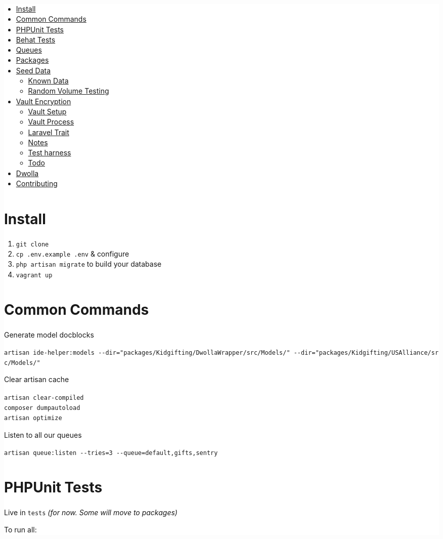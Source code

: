   * [Install](#install)
  * [Common Commands](#common-commands)
  * [PHPUnit Tests](#phpunit-tests)
  * [Behat Tests](#behat-tests)
  * [Queues](#queues)
  * [Packages](#packages)
  * [Seed Data](#seed-data)
    * [Known Data](#known-data)
    * [Random Volume Testing](#random-volume-testing)
  * [Vault Encryption](#vault-encryption)
    * [Vault Setup](#vault-setup)
    * [Vault Process](#vault-process)
    * [Laravel Trait](#laravel-trait)
    * [Notes](#notes)
    * [Test harness](#test-harness)
    * [Todo](#todo)
  * [Dwolla](#dwolla)
* [Contributing](contributing.md "Contributing")

# Install

1. ```git clone ```
2. ```cp .env.example .env``` & configure
3. ```php artisan migrate``` to build your database
3. ```vagrant up```

# Common Commands

Generate model docblocks

```
artisan ide-helper:models --dir="packages/Kidgifting/DwollaWrapper/src/Models/" --dir="packages/Kidgifting/USAlliance/src/Models/"
```

Clear artisan cache

```
artisan clear-compiled
composer dumpautoload
artisan optimize
```
Listen to all our queues

```
artisan queue:listen --tries=3 --queue=default,gifts,sentry
```
# PHPUnit Tests

Live in ```tests``` *(for now. Some will move to packages)*

To run all:
